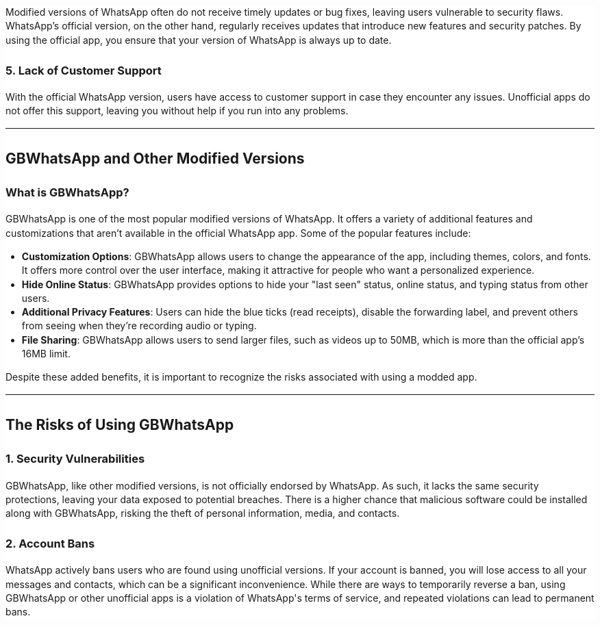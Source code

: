Modified versions of WhatsApp often do not receive timely updates or bug fixes, leaving users vulnerable to security flaws. WhatsApp’s official version, on the other hand, regularly receives updates that introduce new features and security patches. By using the official app, you ensure that your version of WhatsApp is always up to date.

### 5. **Lack of Customer Support**

With the official WhatsApp version, users have access to customer support in case they encounter any issues. Unofficial apps do not offer this support, leaving you without help if you run into any problems.

---

## GBWhatsApp and Other Modified Versions

### What is GBWhatsApp?

GBWhatsApp is one of the most popular modified versions of WhatsApp. It offers a variety of additional features and customizations that aren’t available in the official WhatsApp app. Some of the popular features include:

- **Customization Options**: GBWhatsApp allows users to change the appearance of the app, including themes, colors, and fonts. It offers more control over the user interface, making it attractive for people who want a personalized experience.
- **Hide Online Status**: GBWhatsApp provides options to hide your "last seen" status, online status, and typing status from other users.
- **Additional Privacy Features**: Users can hide the blue ticks (read receipts), disable the forwarding label, and prevent others from seeing when they’re recording audio or typing.
- **File Sharing**: GBWhatsApp allows users to send larger files, such as videos up to 50MB, which is more than the official app’s 16MB limit.

Despite these added benefits, it is important to recognize the risks associated with using a modded app.

---

## The Risks of Using GBWhatsApp

### 1. **Security Vulnerabilities**

GBWhatsApp, like other modified versions, is not officially endorsed by WhatsApp. As such, it lacks the same security protections, leaving your data exposed to potential breaches. There is a higher chance that malicious software could be installed along with GBWhatsApp, risking the theft of personal information, media, and contacts.

### 2. **Account Bans**

WhatsApp actively bans users who are found using unofficial versions. If your account is banned, you will lose access to all your messages and contacts, which can be a significant inconvenience. While there are ways to temporarily reverse a ban, using GBWhatsApp or other unofficial apps is a violation of WhatsApp's terms of service, and repeated violations can lead to permanent bans.
